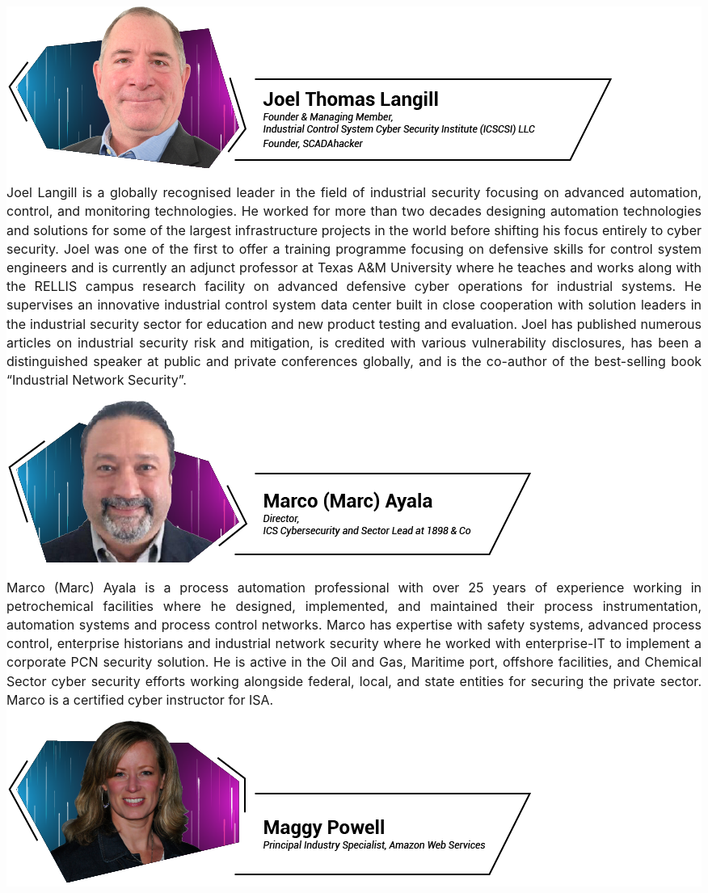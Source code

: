 ![JoelThomas](/images/Speaker%20Profile/Speakers/220511%20CSA%20Speakers%20Joel%20Thomas%20Langill.png)
<p style="text-align:justify"><font size="3px">Joel Langill is a globally recognised leader in the field of industrial security focusing on advanced automation, control, and monitoring technologies. He worked for more than two decades designing automation technologies and solutions for some of the largest infrastructure projects in the world before shifting his focus entirely to cyber security. Joel was one of the first to offer a training programme focusing on defensive skills for control system engineers and is currently an adjunct professor at Texas A&M University where he teaches and works along with the RELLIS campus research facility on advanced defensive cyber operations for industrial systems. He supervises an innovative industrial control system data center built in close cooperation with solution leaders in the industrial security sector for education and new product testing and evaluation. Joel has published numerous articles on industrial security risk and mitigation, is credited with various vulnerability disclosures, has been a distinguished speaker at public and private conferences globally, and is the co-author of the best-selling book “Industrial Network Security”.
</font></p>

![Marc](/images/Speaker%20Profile/Speakers/220511%20CSA%20Speakers%20Marco%20(Marc)%20Ayala.png)
<p style="text-align:justify"><font size="3px">Marco (Marc) Ayala is a process automation professional with over 25 years of experience working in petrochemical facilities where he designed, implemented, and maintained their process instrumentation, automation systems and process control networks. Marco has expertise with safety systems, advanced process control, enterprise historians and industrial network security where he worked with enterprise-IT to implement a corporate PCN security solution. He is active in the Oil and Gas, Maritime port, offshore facilities, and Chemical Sector cyber security efforts working alongside federal, local, and state entities for securing the private sector. Marco is a certified cyber instructor for ISA.
</font></p>

![Maggy](/images/Speaker%20Profile/Speakers/220511%20CSA%20Speakers%20Maggy%20Powell.png)